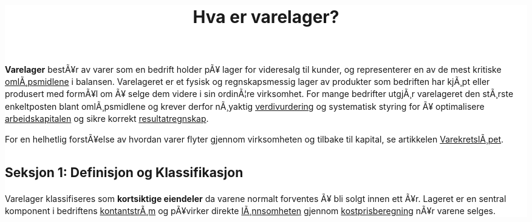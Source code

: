 ﻿---
title: "Hva er varelager?"
meta_title: "Hva er varelager?"
meta_description: '**Varelager** bestÃ¥r av varer som en bedrift holder pÃ¥ lager for videresalg til kunder, og representerer en av de mest kritiske [omlÃ¸psmidlene](/blogs/regnsk...'
slug: hva-er-varelager
type: blog
layout: pages/single
---

**Varelager** bestÃ¥r av varer som en bedrift holder pÃ¥ lager for videresalg til kunder, og representerer en av de mest kritiske [omlÃ¸psmidlene](/blogs/regnskap/hva-er-omlopsmiddel "Hva er OmlÃ¸psmidler? Komplett Guide til Kortsiktige Eiendeler") i balansen. Varelageret er et fysisk og regnskapsmessig lager av produkter som bedriften har kjÃ¸pt eller produsert med formÃ¥l om Ã¥ selge dem videre i sin ordinÃ¦re virksomhet. For mange bedrifter utgjÃ¸r varelageret den stÃ¸rste enkeltposten blant omlÃ¸psmidlene og krever derfor nÃ¸yaktig [verdivurdering](/blogs/regnskap/hva-er-balansebasert-verdivurdering "Hva er Balansebasert Verdivurdering? Guide til Eiendelvurdering") og systematisk styring for Ã¥ optimalisere [arbeidskapitalen](/blogs/regnskap/hva-er-arbeidskapital "Hva er Arbeidskapital? Komplett Guide til Likviditetsstyring") og sikre korrekt [resultatregnskap](/blogs/regnskap/resultatregnskap "Hva er Resultatregnskap? Komplett Guide til Resultatregnskap i Norge").

For en helhetlig forstÃ¥else av hvordan varer flyter gjennom virksomheten og tilbake til kapital, se artikkelen [VarekretslÃ¸pet](/blogs/regnskap/varekretslopet "VarekretslÃ¸pet: Flyt av varer og kapital").

## Seksjon 1: Definisjon og Klassifikasjon

Varelager klassifiseres som **kortsiktige eiendeler** da varene normalt forventes Ã¥ bli solgt innen ett Ã¥r. Lageret er en sentral komponent i bedriftens [kontantstrÃ¸m](/blogs/regnskap/hva-er-kontantstrom "Hva er KontantstrÃ¸m? Komplett Guide til KontantstrÃ¸manalyse") og pÃ¥virker direkte [lÃ¸nnsomheten](/blogs/regnskap/hva-er-overskudd "Hva er Overskudd? Komplett Guide til LÃ¸nnsomhet og Resultatberegning") gjennom [kostprisberegning](/blogs/regnskap/hva-er-kostpris "Hva er Kostpris? Komplett Guide til Kostnadsberegning") nÃ¥r varene selges.
